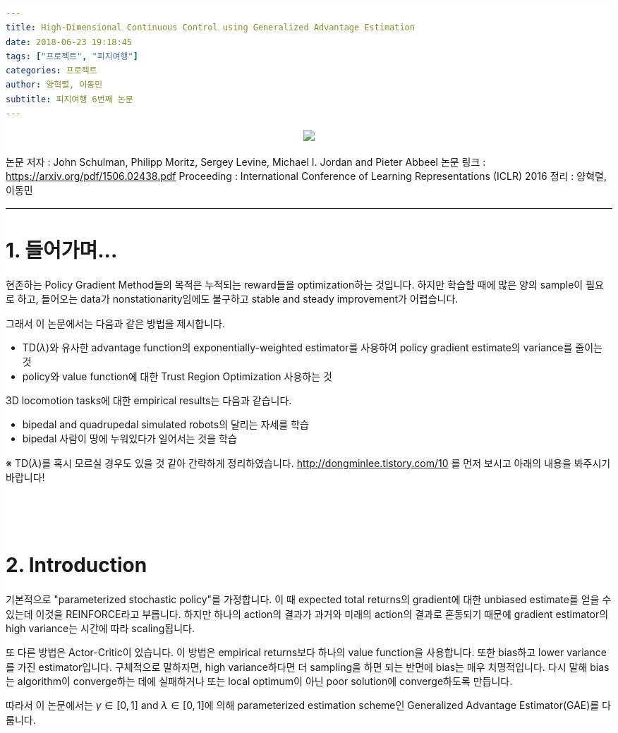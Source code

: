 ```yaml
---
title: High-Dimensional Continuous Control using Generalized Advantage Estimation
date: 2018-06-23 19:18:45
tags: ["프로젝트", "피지여행"]
categories: 프로젝트
author: 양혁렬, 이동민
subtitle: 피지여행 6번째 논문
---
```


<center> <img src="https://www.dropbox.com/s/p8gfpyo6xf9wm5w/Screen%20Shot%202018-07-18%20at%201.25.53%20AM.png?dl=1" width="700"> </center>

논문 저자 : John Schulman, Philipp Moritz, Sergey Levine, Michael I. Jordan and Pieter Abbeel
논문 링크 : https://arxiv.org/pdf/1506.02438.pdf
Proceeding : International Conference of Learning Representations (ICLR) 2016
정리 : 양혁렬, 이동민

---

# 1. 들어가며...

현존하는 Policy Gradient Method들의 목적은 누적되는 reward들을 optimization하는 것입니다. 하지만 학습할 때에 많은 양의 sample이 필요로 하고, 들어오는 data가 nonstationarity임에도 불구하고 stable and steady improvement가 어렵습니다.

그래서 이 논문에서는 다음과 같은 방법을 제시합니다.

- TD($\lambda$)와 유사한 advantage function의 exponentially-weighted estimator를 사용하여 policy gradient estimate의 variance를 줄이는 것 
- policy와 value function에 대한 Trust Region Optimization 사용하는 것

3D locomotion tasks에 대한 empirical results는 다음과 같습니다.

- bipedal and quadrupedal simulated robots의 달리는 자세를 학습
- bipedal 사람이 땅에 누워있다가 일어서는 것을 학습

※ TD($\lambda$)를 혹시 모르실 경우도 있을 것 같아 간략하게 정리하였습니다. http://dongminlee.tistory.com/10 를 먼저 보시고 아래의 내용을 봐주시기 바랍니다!

<br><br>

# 2. Introduction

기본적으로 "parameterized stochastic policy"를 가정합니다. 이 때 expected total returns의 gradient에 대한 unbiased estimate를 얻을 수 있는데 이것을 REINFORCE라고 부릅니다. 하지만 하나의 action의 결과가 과거와 미래의 action의 결과로 혼동되기 때문에 gradient estimator의 high variance는 시간에 따라 scaling됩니다.

또 다른 방법은 Actor-Critic이 있습니다. 이 방법은 empirical returns보다 하나의 value function을 사용합니다. 또한 bias하고 lower variance를 가진 estimator입니다. 구체적으로 말하자면, high variance하다면 더 sampling을 하면 되는 반면에 bias는 매우 치명적입니다. 다시 말해 bias는 algorithm이 converge하는 데에 실패하거나 또는 local optimum이 아닌 poor solution에 converge하도록 만듭니다.

따라서 이 논문에서는 $\gamma\in [0,1]$ and $\lambda\in [0,1]$에 의해 parameterized estimation scheme인 Generalized Advantage Estimator(GAE)를 다룹니다.
